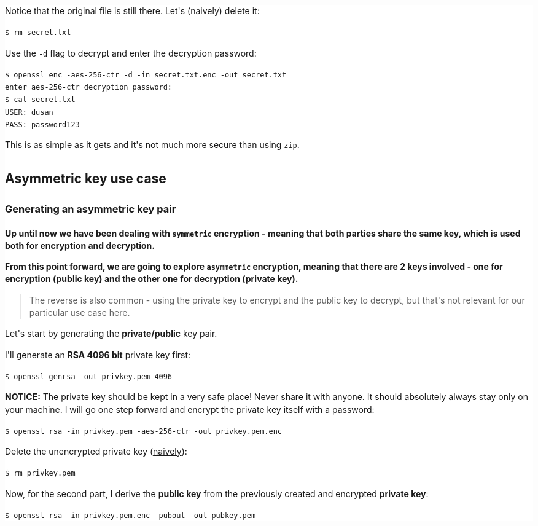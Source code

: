 Notice that the original file is still there. Let's ([naively](https://ssd.eff.org/en/module/how-delete-your-data-securely-linux))
delete it:
```
$ rm secret.txt
```

Use the `-d` flag to decrypt and enter the decryption password:
```
$ openssl enc -aes-256-ctr -d -in secret.txt.enc -out secret.txt
enter aes-256-ctr decryption password:
$ cat secret.txt
USER: dusan
PASS: password123
```

This is as simple as it gets and it's not much more secure than using `zip`.

## Asymmetric key use case

### Generating an asymmetric key pair

**Up until now we have been dealing with `symmetric` encryption - meaning that
both parties share the same key, which is used both for encryption and
decryption.**

**From this point forward, we are going to explore `asymmetric` encryption,
meaning that there are 2 keys involved - one for encryption (public key) and
the other one for decryption (private key).**

> The reverse is also common - using the private key to encrypt and the public
key to decrypt, but that's not relevant for our particular use case here.

Let's start by generating the **private/public** key pair.

I'll generate an **RSA 4096 bit** private key first:
```
$ openssl genrsa -out privkey.pem 4096
```

**NOTICE:** The private key should be kept in a very safe place! Never share it
with anyone. It should absolutely always stay only on your machine. I will go
one step forward and encrypt the private key itself with a password:
```
$ openssl rsa -in privkey.pem -aes-256-ctr -out privkey.pem.enc
```

Delete the unencrypted private key ([naively](https://ssd.eff.org/en/module/how-delete-your-data-securely-linux)):
```
$ rm privkey.pem
```

Now, for the second part, I derive the **public key** from the previously created
and encrypted **private key**:
```
$ openssl rsa -in privkey.pem.enc -pubout -out pubkey.pem
```
